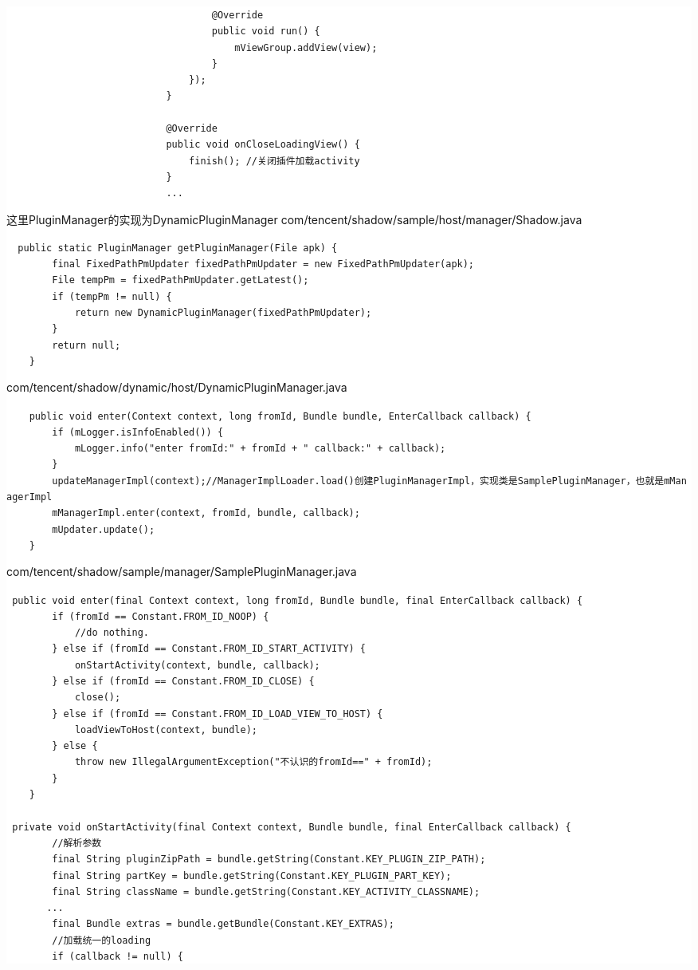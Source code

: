 ```
                                    @Override
                                    public void run() {
                                        mViewGroup.addView(view);
                                    }
                                });
                            }

                            @Override
                            public void onCloseLoadingView() {
                                finish(); //关闭插件加载activity
                            }
                            ...   
```
这里PluginManager的实现为DynamicPluginManager
com/tencent/shadow/sample/host/manager/Shadow.java
```
  public static PluginManager getPluginManager(File apk) {
        final FixedPathPmUpdater fixedPathPmUpdater = new FixedPathPmUpdater(apk);
        File tempPm = fixedPathPmUpdater.getLatest();
        if (tempPm != null) {
            return new DynamicPluginManager(fixedPathPmUpdater);
        }
        return null;
    }
```
com/tencent/shadow/dynamic/host/DynamicPluginManager.java
```
    public void enter(Context context, long fromId, Bundle bundle, EnterCallback callback) {
        if (mLogger.isInfoEnabled()) {
            mLogger.info("enter fromId:" + fromId + " callback:" + callback);
        }
        updateManagerImpl(context);//ManagerImplLoader.load()创建PluginManagerImpl，实现类是SamplePluginManager，也就是mManagerImpl
        mManagerImpl.enter(context, fromId, bundle, callback);
        mUpdater.update();
    }
```
com/tencent/shadow/sample/manager/SamplePluginManager.java
```
 public void enter(final Context context, long fromId, Bundle bundle, final EnterCallback callback) {
        if (fromId == Constant.FROM_ID_NOOP) {
            //do nothing.
        } else if (fromId == Constant.FROM_ID_START_ACTIVITY) {
            onStartActivity(context, bundle, callback);
        } else if (fromId == Constant.FROM_ID_CLOSE) {
            close();
        } else if (fromId == Constant.FROM_ID_LOAD_VIEW_TO_HOST) {
            loadViewToHost(context, bundle);
        } else {
            throw new IllegalArgumentException("不认识的fromId==" + fromId);
        }
    }

 private void onStartActivity(final Context context, Bundle bundle, final EnterCallback callback) {
        //解析参数 
        final String pluginZipPath = bundle.getString(Constant.KEY_PLUGIN_ZIP_PATH);
        final String partKey = bundle.getString(Constant.KEY_PLUGIN_PART_KEY);
        final String className = bundle.getString(Constant.KEY_ACTIVITY_CLASSNAME);
       ...
        final Bundle extras = bundle.getBundle(Constant.KEY_EXTRAS);
        //加载统一的loading
        if (callback != null) {
```